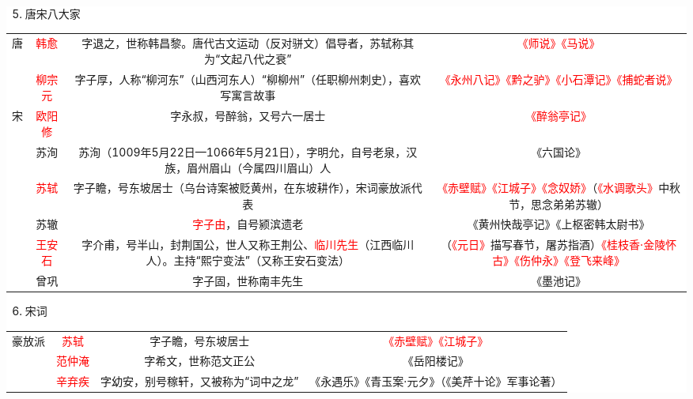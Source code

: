 5. 唐宋八大家

<table>
    <tr  align="center">
        <td rowspan="2">唐</td>
        <td><font color=red>韩愈</font></td>
        <td>字退之，世称韩昌黎。唐代古文运动（反对骈文）倡导者，苏轼称其为“文起八代之衰”</td>
        <td><font color=red>《师说》《马说》</font></td>
    </tr>
    <tr  align="center">
        <td><font color=red>柳宗元</font></td>
        <td>字子厚，人称“柳河东”（山西河东人）“柳柳州”（任职柳州刺史），喜欢写寓言故事</td>
        <td><font color=red>《永州八记》《黔之驴》《小石潭记》《捕蛇者说》</font></td>
    </tr>
    <tr  align="center">
        <td rowspan="6">宋</td>
        <td><font color=red>欧阳修</font></td>
        <td>字永叔，号醉翁，又号六一居士</td>
        <td><font color=red>《醉翁亭记》</font></td>
    </tr>
    <tr  align="center">
        <td>苏洵</td>
        <td>苏洵（1009年5月22日—1066年5月21日），字明允，自号老泉，汉族，眉州眉山（今属四川眉山）人</td>
        <td>《六国论》</td>
    </tr>
    <tr  align="center">
        <td><font color=red>苏轼</font></td>
        <td>字子瞻，号东坡居士（乌台诗案被贬黄州，在东坡耕作），宋词豪放派代表</td>
        <td><font color=red>《赤壁赋》《江城子》《念奴娇》</font>（<font color=red>《水调歌头》</font>中秋节，思念弟弟苏辙）</td>
    </tr>
    <tr  align="center">
        <td>苏辙</td>
        <td><font color=red>字子由</font>，自号颍滨遗老</td>
        <td>《黄州快哉亭记》《上枢密韩太尉书》</td>
    </tr>
    <tr  align="center">
        <td><font color=red>王安石</font></td>
        <td>字介甫，号半山，封荆国公，世人又称王荆公、<font color=red>临川先生</font>（江西临川人）。主持“熙宁变法”（又称王安石变法）</td>
        <td>（<font color=red>《元日》</font>描写春节，屠苏指酒）<font color=red>《桂枝香·金陵怀古》《伤仲永》《登飞来峰》</font></td>
    </tr>
    <tr  align="center">
        <td>曾巩</td>
        <td>字子固，世称南丰先生</td>
        <td>《墨池记》</td>
    </tr>
</table>

6. 宋词

<table>
    <tr align="center">
        <td rowspan="5">豪放派</td>
        <td><font color=red>苏轼</font></td>
        <td>字子瞻，号东坡居士</td>
        <td><font color=red>《赤壁赋》《江城子》</font></td>
    </tr>
    <tr align="center">
        <td><font color=red>范仲淹</font></td>
        <td>字希文，世称范文正公</td>
        <td>《岳阳楼记》</td>
    </tr>
    <tr align="center">
        <td><font color=red>辛弃疾</font></td>
        <td>字幼安，别号稼轩，又被称为“词中之龙”</td>
        <td>《永遇乐》《青玉案·元夕》（《美芹十论》军事论著）</td>